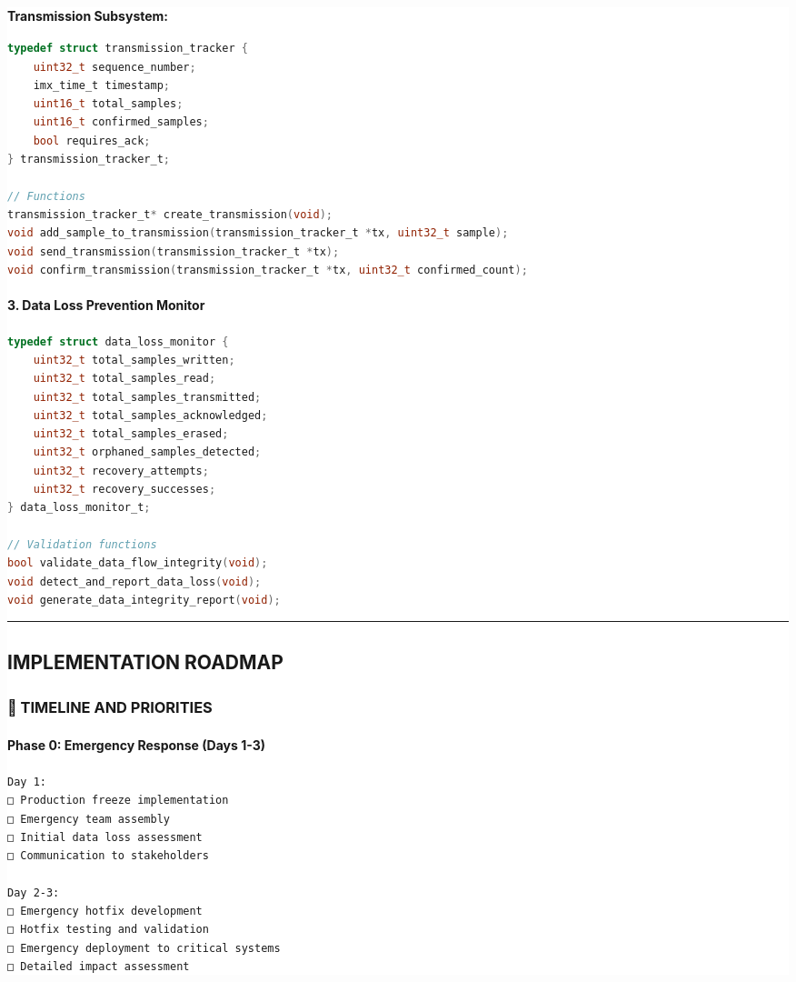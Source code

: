**Transmission Subsystem:**
```c
typedef struct transmission_tracker {
    uint32_t sequence_number;
    imx_time_t timestamp;
    uint16_t total_samples;
    uint16_t confirmed_samples;
    bool requires_ack;
} transmission_tracker_t;

// Functions
transmission_tracker_t* create_transmission(void);
void add_sample_to_transmission(transmission_tracker_t *tx, uint32_t sample);
void send_transmission(transmission_tracker_t *tx);
void confirm_transmission(transmission_tracker_t *tx, uint32_t confirmed_count);
```

#### **3. Data Loss Prevention Monitor**
```c
typedef struct data_loss_monitor {
    uint32_t total_samples_written;
    uint32_t total_samples_read;
    uint32_t total_samples_transmitted;
    uint32_t total_samples_acknowledged;
    uint32_t total_samples_erased;
    uint32_t orphaned_samples_detected;
    uint32_t recovery_attempts;
    uint32_t recovery_successes;
} data_loss_monitor_t;

// Validation functions
bool validate_data_flow_integrity(void);
void detect_and_report_data_loss(void);
void generate_data_integrity_report(void);
```

---

## **IMPLEMENTATION ROADMAP**

### **🚀 TIMELINE AND PRIORITIES**

#### **Phase 0: Emergency Response (Days 1-3)**
```
Day 1:
□ Production freeze implementation
□ Emergency team assembly
□ Initial data loss assessment
□ Communication to stakeholders

Day 2-3:
□ Emergency hotfix development
□ Hotfix testing and validation
□ Emergency deployment to critical systems
□ Detailed impact assessment
```
